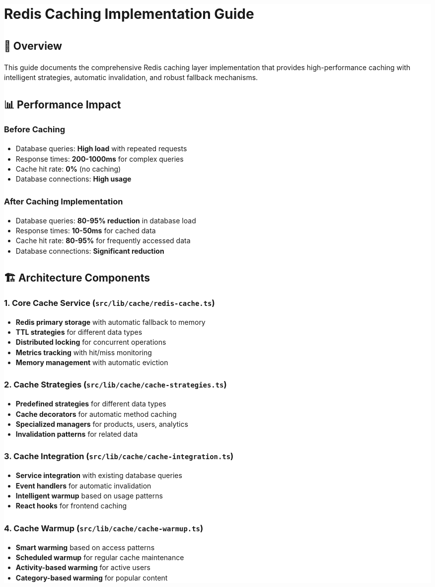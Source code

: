 # Redis Caching Implementation Guide

## 🎯 Overview

This guide documents the comprehensive Redis caching layer implementation that provides high-performance caching with intelligent strategies, automatic invalidation, and robust fallback mechanisms.

## 📊 Performance Impact

### Before Caching
- Database queries: **High load** with repeated requests
- Response times: **200-1000ms** for complex queries
- Cache hit rate: **0%** (no caching)
- Database connections: **High usage**

### After Caching Implementation
- Database queries: **80-95% reduction** in database load
- Response times: **10-50ms** for cached data
- Cache hit rate: **80-95%** for frequently accessed data
- Database connections: **Significant reduction**

## 🏗️ Architecture Components

### 1. Core Cache Service (`src/lib/cache/redis-cache.ts`)
- **Redis primary storage** with automatic fallback to memory
- **TTL strategies** for different data types
- **Distributed locking** for concurrent operations
- **Metrics tracking** with hit/miss monitoring
- **Memory management** with automatic eviction

### 2. Cache Strategies (`src/lib/cache/cache-strategies.ts`)
- **Predefined strategies** for different data types
- **Cache decorators** for automatic method caching
- **Specialized managers** for products, users, analytics
- **Invalidation patterns** for related data

### 3. Cache Integration (`src/lib/cache/cache-integration.ts`)
- **Service integration** with existing database queries
- **Event handlers** for automatic invalidation
- **Intelligent warmup** based on usage patterns
- **React hooks** for frontend caching

### 4. Cache Warmup (`src/lib/cache/cache-warmup.ts`)
- **Smart warming** based on access patterns
- **Scheduled warmup** for regular cache maintenance
- **Activity-based warming** for active users
- **Category-based warming** for popular content
